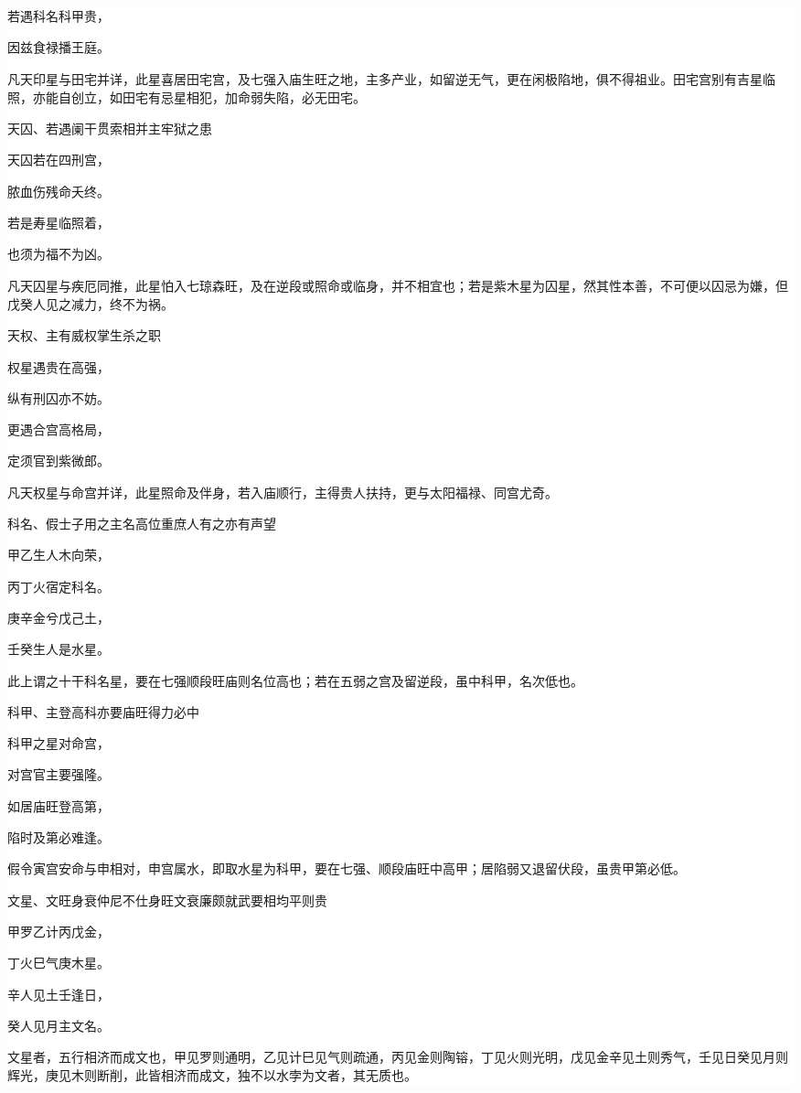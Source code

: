 若遇科名科甲贵，  

因兹食禄播王庭。  

凡天印星与田宅并详，此星喜居田宅宫，及七强入庙生旺之地，主多产业，如留逆无气，更在闲极陷地，俱不得祖业。田宅宫别有吉星临照，亦能自创立，如田宅有忌星相犯，加命弱失陷，必无田宅。  

天囚、若遇阑干贯索相并主牢狱之患  

天囚若在四刑宫，  

脓血伤残命夭终。  

若是寿星临照着，  

也须为福不为凶。  

凡天囚星与疾厄同推，此星怕入七琼森旺，及在逆段或照命或临身，并不相宜也；若是紫木星为囚星，然其性本善，不可便以囚忌为嫌，但戊癸人见之减力，终不为祸。  

天权、主有威权掌生杀之职  

权星遇贵在高强，  

纵有刑囚亦不妨。  

更遇合宫高格局，  

定须官到紫微郎。  

凡天权星与命宫并详，此星照命及伴身，若入庙顺行，主得贵人扶持，更与太阳福禄、同宫尤奇。  

科名、假士子用之主名高位重庶人有之亦有声望  

甲乙生人木向荣，  

丙丁火宿定科名。  

庚辛金兮戊己土，  

壬癸生人是水星。  

此上谓之十干科名星，要在七强顺段旺庙则名位高也；若在五弱之宫及留逆段，虽中科甲，名次低也。  

科甲、主登高科亦要庙旺得力必中  

科甲之星对命宫，  

对宫官主要强隆。  

如居庙旺登高第，  

陷时及第必难逢。  

假令寅宫安命与申相对，申宫属水，即取水星为科甲，要在七强、顺段庙旺中高甲；居陷弱又退留伏段，虽贵甲第必低。  

文星、文旺身衰仲尼不仕身旺文衰廉颇就武要相均平则贵  

甲罗乙计丙戊金，  

丁火巳气庚木星。  

辛人见土壬逢日，  

癸人见月主文名。  

文星者，五行相济而成文也，甲见罗则通明，乙见计巳见气则疏通，丙见金则陶镕，丁见火则光明，戊见金辛见土则秀气，壬见日癸见月则辉光，庚见木则断削，此皆相济而成文，独不以水孛为文者，其无质也。  
